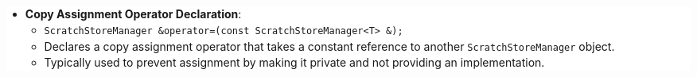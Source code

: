 - **Copy Assignment Operator Declaration**:
  - `ScratchStoreManager &operator=(const ScratchStoreManager<T> &);`
  - Declares a copy assignment operator that takes a constant reference to another `ScratchStoreManager` object.
  - Typically used to prevent assignment by making it private and not providing an implementation.
